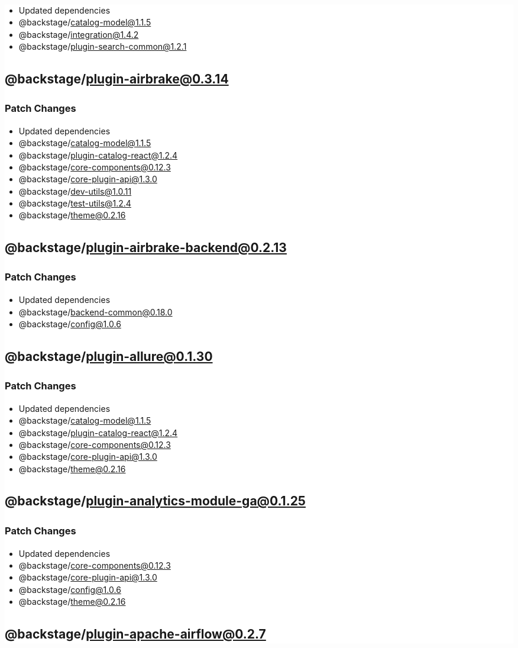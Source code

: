 - Updated dependencies
 - @backstage/catalog-model@1.1.5
 - @backstage/integration@1.4.2
 - @backstage/plugin-search-common@1.2.1

## @backstage/plugin-airbrake@0.3.14

### Patch Changes

- Updated dependencies
 - @backstage/catalog-model@1.1.5
 - @backstage/plugin-catalog-react@1.2.4
 - @backstage/core-components@0.12.3
 - @backstage/core-plugin-api@1.3.0
 - @backstage/dev-utils@1.0.11
 - @backstage/test-utils@1.2.4
 - @backstage/theme@0.2.16

## @backstage/plugin-airbrake-backend@0.2.13

### Patch Changes

- Updated dependencies
 - @backstage/backend-common@0.18.0
 - @backstage/config@1.0.6

## @backstage/plugin-allure@0.1.30

### Patch Changes

- Updated dependencies
 - @backstage/catalog-model@1.1.5
 - @backstage/plugin-catalog-react@1.2.4
 - @backstage/core-components@0.12.3
 - @backstage/core-plugin-api@1.3.0
 - @backstage/theme@0.2.16

## @backstage/plugin-analytics-module-ga@0.1.25

### Patch Changes

- Updated dependencies
 - @backstage/core-components@0.12.3
 - @backstage/core-plugin-api@1.3.0
 - @backstage/config@1.0.6
 - @backstage/theme@0.2.16

## @backstage/plugin-apache-airflow@0.2.7
